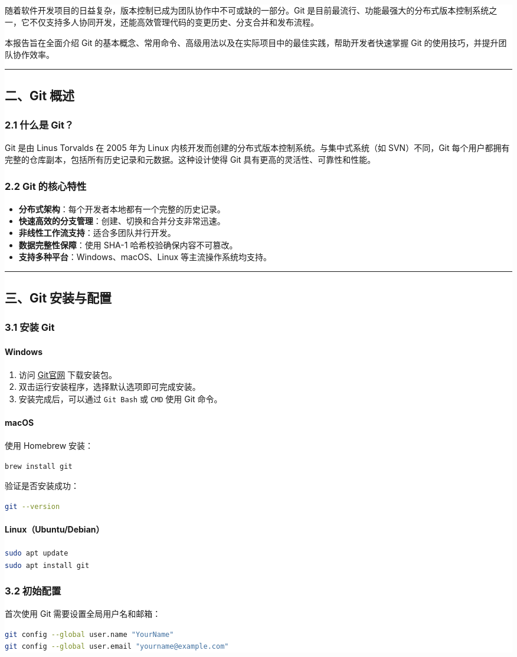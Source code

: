 随着软件开发项目的日益复杂，版本控制已成为团队协作中不可或缺的一部分。Git 是目前最流行、功能最强大的分布式版本控制系统之一，它不仅支持多人协同开发，还能高效管理代码的变更历史、分支合并和发布流程。

本报告旨在全面介绍 Git 的基本概念、常用命令、高级用法以及在实际项目中的最佳实践，帮助开发者快速掌握 Git 的使用技巧，并提升团队协作效率。

---

## 二、Git 概述

### 2.1 什么是 Git？

Git 是由 Linus Torvalds 在 2005 年为 Linux 内核开发而创建的分布式版本控制系统。与集中式系统（如 SVN）不同，Git 每个用户都拥有完整的仓库副本，包括所有历史记录和元数据。这种设计使得 Git 具有更高的灵活性、可靠性和性能。

### 2.2 Git 的核心特性

- **分布式架构**：每个开发者本地都有一个完整的历史记录。
- **快速高效的分支管理**：创建、切换和合并分支非常迅速。
- **非线性工作流支持**：适合多团队并行开发。
- **数据完整性保障**：使用 SHA-1 哈希校验确保内容不可篡改。
- **支持多种平台**：Windows、macOS、Linux 等主流操作系统均支持。

---

## 三、Git 安装与配置

### 3.1 安装 Git

#### Windows
1. 访问 [Git官网](https://git-scm.com/) 下载安装包。
2. 双击运行安装程序，选择默认选项即可完成安装。
3. 安装完成后，可以通过 `Git Bash` 或 `CMD` 使用 Git 命令。

#### macOS
使用 Homebrew 安装：
```bash
brew install git
```

验证是否安装成功：
```bash
git --version
```

#### Linux（Ubuntu/Debian）
```bash
sudo apt update
sudo apt install git
```

### 3.2 初始配置

首次使用 Git 需要设置全局用户名和邮箱：
```bash
git config --global user.name "YourName"
git config --global user.email "yourname@example.com"
```
